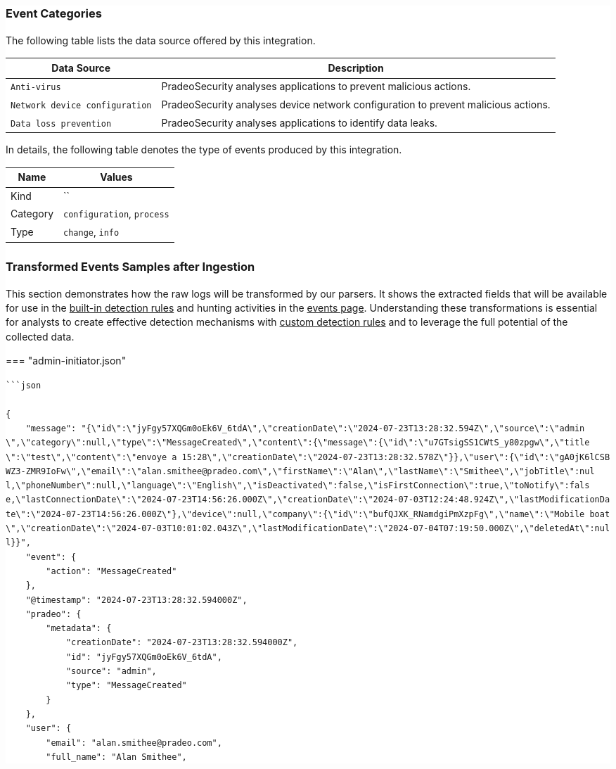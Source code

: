 
### Event Categories


The following table lists the data source offered by this integration.

| Data Source | Description                          |
| ----------- | ------------------------------------ |
| `Anti-virus` | PradeoSecurity analyses applications to prevent malicious actions. |
| `Network device configuration` | PradeoSecurity analyses device network configuration to prevent malicious actions. |
| `Data loss prevention` | PradeoSecurity analyses applications to identify data leaks. |





In details, the following table denotes the type of events produced by this integration.

| Name | Values |
| ---- | ------ |
| Kind | `` |
| Category | `configuration`, `process` |
| Type | `change`, `info` |




### Transformed Events Samples after Ingestion

This section demonstrates how the raw logs will be transformed by our parsers. It shows the extracted fields that will be available for use in the [built-in detection rules](/xdr/features/detect/rules_catalog.md) and hunting activities in the [events page](/xdr/features/investigate/events.md). Understanding these transformations is essential for analysts to create effective detection mechanisms with [custom detection rules](/xdr/features/detect/sigma.md) and to leverage the full potential of the collected data.

=== "admin-initiator.json"

    ```json
	
    {
        "message": "{\"id\":\"jyFgy57XQGm0oEk6V_6tdA\",\"creationDate\":\"2024-07-23T13:28:32.594Z\",\"source\":\"admin\",\"category\":null,\"type\":\"MessageCreated\",\"content\":{\"message\":{\"id\":\"u7GTsigSS1CWtS_y80zpgw\",\"title\":\"test\",\"content\":\"envoye a 15:28\",\"creationDate\":\"2024-07-23T13:28:32.578Z\"}},\"user\":{\"id\":\"gA0jK6lCSBWZ3-ZMR9IoFw\",\"email\":\"alan.smithee@pradeo.com\",\"firstName\":\"Alan\",\"lastName\":\"Smithee\",\"jobTitle\":null,\"phoneNumber\":null,\"language\":\"English\",\"isDeactivated\":false,\"isFirstConnection\":true,\"toNotify\":false,\"lastConnectionDate\":\"2024-07-23T14:56:26.000Z\",\"creationDate\":\"2024-07-03T12:24:48.924Z\",\"lastModificationDate\":\"2024-07-23T14:56:26.000Z\"},\"device\":null,\"company\":{\"id\":\"bufQJXK_RNamdgiPmXzpFg\",\"name\":\"Mobile boat\",\"creationDate\":\"2024-07-03T10:01:02.043Z\",\"lastModificationDate\":\"2024-07-04T07:19:50.000Z\",\"deletedAt\":null}}",
        "event": {
            "action": "MessageCreated"
        },
        "@timestamp": "2024-07-23T13:28:32.594000Z",
        "pradeo": {
            "metadata": {
                "creationDate": "2024-07-23T13:28:32.594000Z",
                "id": "jyFgy57XQGm0oEk6V_6tdA",
                "source": "admin",
                "type": "MessageCreated"
            }
        },
        "user": {
            "email": "alan.smithee@pradeo.com",
            "full_name": "Alan Smithee",